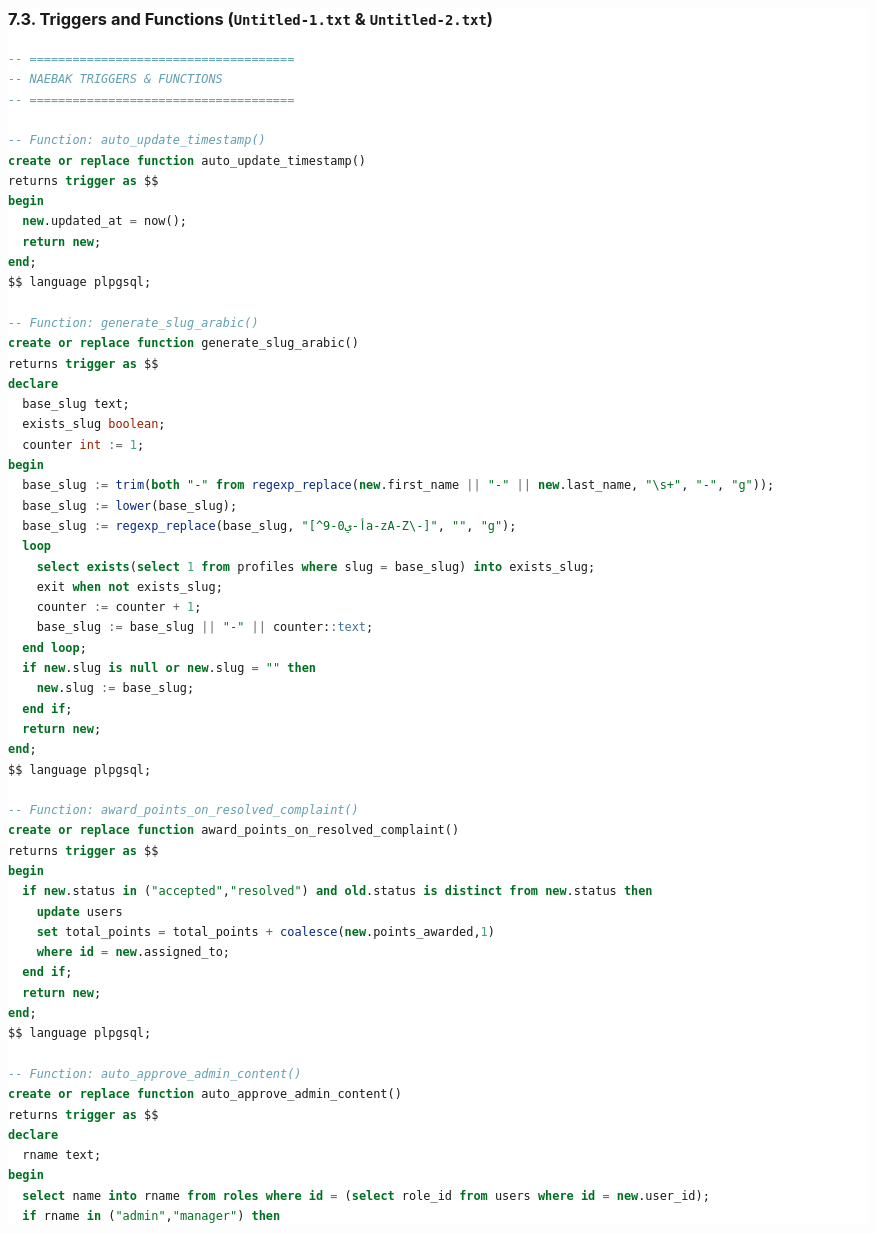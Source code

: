 ### 7.3. Triggers and Functions (`Untitled-1.txt` & `Untitled-2.txt`)

```sql
-- =====================================
-- NAEBAK TRIGGERS & FUNCTIONS
-- =====================================

-- Function: auto_update_timestamp()
create or replace function auto_update_timestamp()
returns trigger as $$
begin
  new.updated_at = now();
  return new;
end;
$$ language plpgsql;

-- Function: generate_slug_arabic()
create or replace function generate_slug_arabic()
returns trigger as $$
declare
  base_slug text;
  exists_slug boolean;
  counter int := 1;
begin
  base_slug := trim(both "-" from regexp_replace(new.first_name || "-" || new.last_name, "\s+", "-", "g"));
  base_slug := lower(base_slug);
  base_slug := regexp_replace(base_slug, "[^أ-ي0-9a-zA-Z\-]", "", "g");
  loop
    select exists(select 1 from profiles where slug = base_slug) into exists_slug;
    exit when not exists_slug;
    counter := counter + 1;
    base_slug := base_slug || "-" || counter::text;
  end loop;
  if new.slug is null or new.slug = "" then
    new.slug := base_slug;
  end if;
  return new;
end;
$$ language plpgsql;

-- Function: award_points_on_resolved_complaint()
create or replace function award_points_on_resolved_complaint()
returns trigger as $$
begin
  if new.status in ("accepted","resolved") and old.status is distinct from new.status then
    update users
    set total_points = total_points + coalesce(new.points_awarded,1)
    where id = new.assigned_to;
  end if;
  return new;
end;
$$ language plpgsql;

-- Function: auto_approve_admin_content()
create or replace function auto_approve_admin_content()
returns trigger as $$
declare
  rname text;
begin
  select name into rname from roles where id = (select role_id from users where id = new.user_id);
  if rname in ("admin","manager") then
```